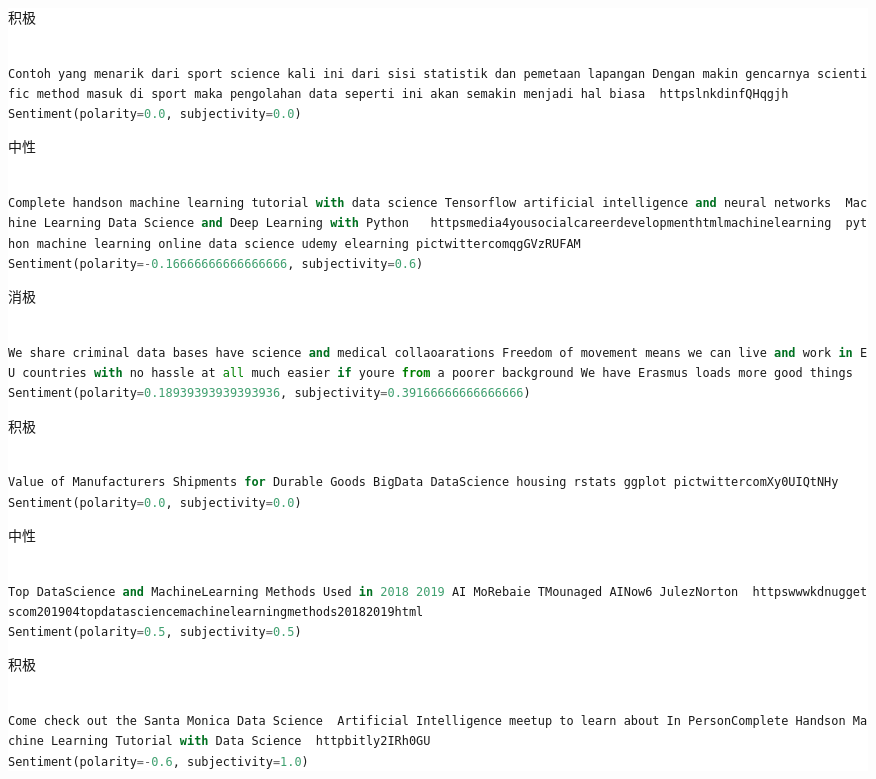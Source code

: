 积极

```py

Contoh yang menarik dari sport science kali ini dari sisi statistik dan pemetaan lapangan Dengan makin gencarnya scientific method masuk di sport maka pengolahan data seperti ini akan semakin menjadi hal biasa  httpslnkdinfQHqgjh
Sentiment(polarity=0.0, subjectivity=0.0)

```

中性

```py

Complete handson machine learning tutorial with data science Tensorflow artificial intelligence and neural networks  Machine Learning Data Science and Deep Learning with Python   httpsmedia4yousocialcareerdevelopmenthtmlmachinelearning  python machine learning online data science udemy elearning pictwittercomqgGVzRUFAM
Sentiment(polarity=-0.16666666666666666, subjectivity=0.6)

```

消极

```py

We share criminal data bases have science and medical collaoarations Freedom of movement means we can live and work in EU countries with no hassle at all much easier if youre from a poorer background We have Erasmus loads more good things
Sentiment(polarity=0.18939393939393936, subjectivity=0.39166666666666666)
```

积极

```py

Value of Manufacturers Shipments for Durable Goods BigData DataScience housing rstats ggplot pictwittercomXy0UIQtNHy
Sentiment(polarity=0.0, subjectivity=0.0)

```

中性

```py

Top DataScience and MachineLearning Methods Used in 2018 2019 AI MoRebaie TMounaged AINow6 JulezNorton  httpswwwkdnuggetscom201904topdatasciencemachinelearningmethods20182019html
Sentiment(polarity=0.5, subjectivity=0.5)

```

积极

```py

Come check out the Santa Monica Data Science  Artificial Intelligence meetup to learn about In PersonComplete Handson Machine Learning Tutorial with Data Science  httpbitly2IRh0GU
Sentiment(polarity=-0.6, subjectivity=1.0)

```

